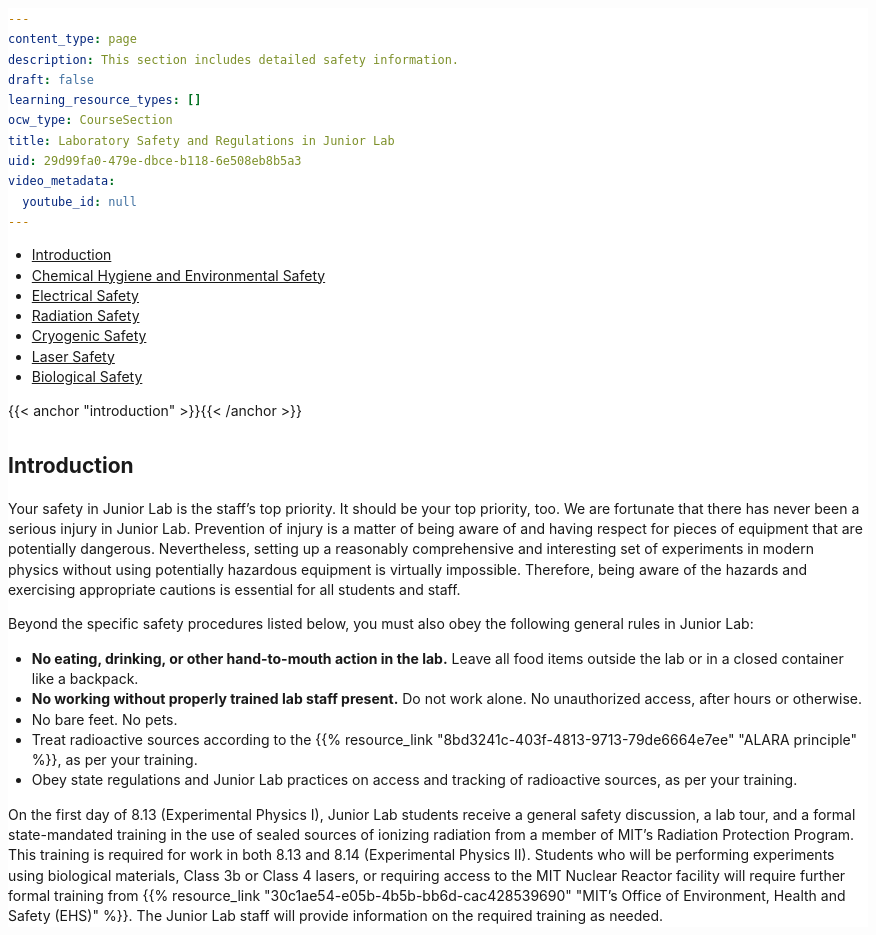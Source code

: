 ```yaml
---
content_type: page
description: This section includes detailed safety information.
draft: false
learning_resource_types: []
ocw_type: CourseSection
title: Laboratory Safety and Regulations in Junior Lab
uid: 29d99fa0-479e-dbce-b118-6e508eb8b5a3
video_metadata:
  youtube_id: null
---
```

- [Introduction](#introduction)
- [Chemical Hygiene and Environmental Safety](#chemical)
- [Electrical Safety](#electrical)
- [Radiation Safety](#radiation)
- [Cryogenic Safety](#cryogenic)
- [Laser Safety](#laser)
- [Biological Safety](#biological)

{{< anchor "introduction" >}}{{< /anchor >}}

## Introduction

Your safety in Junior Lab is the staff’s top priority. It should be your top priority, too. We are fortunate that there has never been a serious injury in Junior Lab. Prevention of injury is a matter of being aware of and having respect for pieces of equipment that are potentially dangerous. Nevertheless, setting up a reasonably comprehensive and interesting set of experiments in modern physics without using potentially hazardous equipment is virtually impossible. Therefore, being aware of the hazards and exercising appropriate cautions is essential for all students and staff.

Beyond the specific safety procedures listed below, you must also obey the following general rules in Junior Lab:

- **No eating, drinking, or other hand-to-mouth action in the lab.** Leave all food items outside the lab or in a closed container like a backpack.
- **No working without properly trained lab staff present.** Do not work alone. No unauthorized access, after hours or otherwise.
- No bare feet. No pets.
- Treat radioactive sources according to the {{% resource_link "8bd3241c-403f-4813-9713-79de6664e7ee" "ALARA principle" %}}, as per your training.
- Obey state regulations and Junior Lab practices on access and tracking of radioactive sources, as per your training.

On the first day of 8.13 (Experimental Physics I), Junior Lab students receive a general safety discussion, a lab tour, and a formal state-mandated training in the use of sealed sources of ionizing radiation from a member of MIT’s Radiation Protection Program. This training is required for work in both 8.13 and 8.14 (Experimental Physics II). Students who will be performing experiments using biological materials, Class 3b or Class 4 lasers, or requiring access to the MIT Nuclear Reactor facility will require further formal training from {{% resource_link "30c1ae54-e05b-4b5b-bb6d-cac428539690" "MIT’s Office of Environment, Health and Safety (EHS)" %}}. The Junior Lab staff will provide information on the required training as needed.
